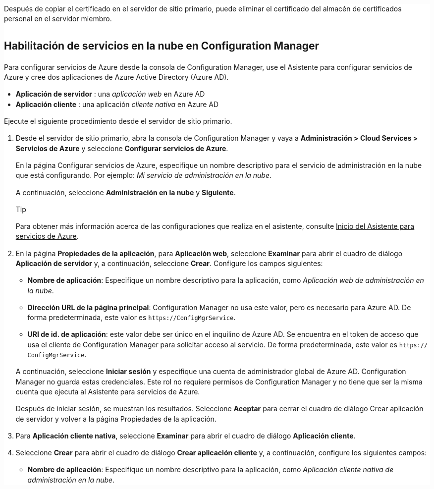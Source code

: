 Después de copiar el certificado en el servidor de sitio primario, puede eliminar el certificado del almacén de certificados personal en el servidor miembro.

## <a name="enable-azure-cloud-services-in-configuration-manager"></a>Habilitación de servicios en la nube en Configuration Manager

Para configurar servicios de Azure desde la consola de Configuration Manager, use el Asistente para configurar servicios de Azure y cree dos aplicaciones de Azure Active Directory (Azure AD).  

- **Aplicación de servidor** : una *aplicación web* en Azure AD  
- **Aplicación cliente** : una aplicación *cliente nativa* en Azure AD  

Ejecute el siguiente procedimiento desde el servidor de sitio primario.  

1. Desde el servidor de sitio primario, abra la consola de Configuration Manager y vaya a **Administración > Cloud Services > Servicios de Azure** y seleccione **Configurar servicios de Azure**.  

   En la página Configurar servicios de Azure, especifique un nombre descriptivo para el servicio de administración en la nube que está configurando. Por ejemplo: *Mi servicio de administración en la nube*.

   A continuación, seleccione **Administración en la nube** y **Siguiente**.  

   > [!TIP]  
   > Para obtener más información acerca de las configuraciones que realiza en el asistente, consulte [Inicio del Asistente para servicios de Azure](../core/servers/deploy/configure/Azure-services-wizard.md#start-the-azure-services-wizard).

2. En la página **Propiedades de la aplicación**, para **Aplicación web**, seleccione **Examinar** para abrir el cuadro de diálogo **Aplicación de servidor** y, a continuación, seleccione **Crear**. Configure los campos siguientes:

   - **Nombre de aplicación**: Especifique un nombre descriptivo para la aplicación, como *Aplicación web de administración en la nube*.  

   - **Dirección URL de la página principal**: Configuration Manager no usa este valor, pero es necesario para Azure AD. De forma predeterminada, este valor es `https://ConfigMgrService`.  

   - **URI de id. de aplicación**: este valor debe ser único en el inquilino de Azure AD. Se encuentra en el token de acceso que usa el cliente de Configuration Manager para solicitar acceso al servicio. De forma predeterminada, este valor es `https://ConfigMgrService`.  

   A continuación, seleccione **Iniciar sesión** y especifique una cuenta de administrador global de Azure AD. Configuration Manager no guarda estas credenciales. Este rol no requiere permisos de Configuration Manager y no tiene que ser la misma cuenta que ejecuta al Asistente para servicios de Azure.

   Después de iniciar sesión, se muestran los resultados. Seleccione **Aceptar** para cerrar el cuadro de diálogo Crear aplicación de servidor y volver a la página Propiedades de la aplicación.

3. Para **Aplicación cliente nativa**, seleccione **Examinar** para abrir el cuadro de diálogo **Aplicación cliente**.

4. Seleccione **Crear** para abrir el cuadro de diálogo **Crear aplicación cliente** y, a continuación, configure los siguientes campos:  

   - **Nombre de aplicación**: Especifique un nombre descriptivo para la aplicación, como *Aplicación cliente nativa de administración en la nube*.
